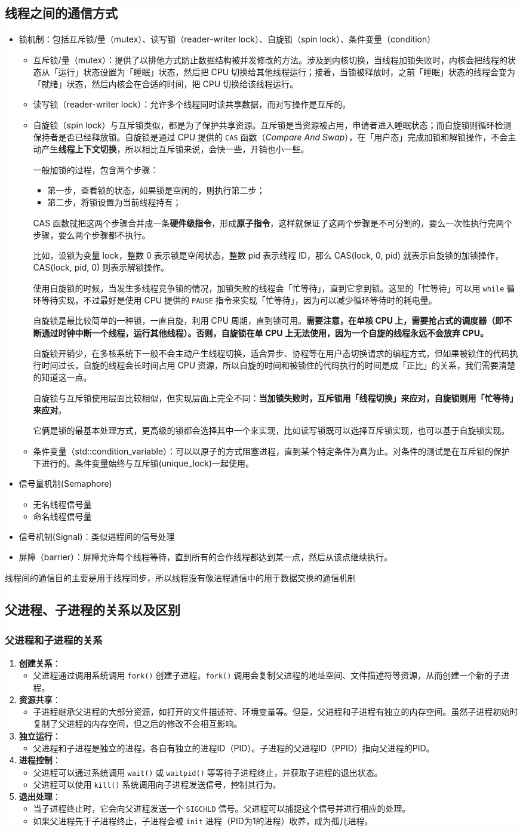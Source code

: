## 线程之间的通信方式

- 锁机制：包括互斥锁/量（mutex）、读写锁（reader-writer lock）、自旋锁（spin lock）、条件变量（condition）

  - 互斥锁/量（mutex）：提供了以排他方式防止数据结构被并发修改的方法。涉及到内核切换，当线程加锁失败时，内核会把线程的状态从「运行」状态设置为「睡眠」状态，然后把 CPU 切换给其他线程运行；接着，当锁被释放时，之前「睡眠」状态的线程会变为「就绪」状态，然后内核会在合适的时间，把 CPU 切换给该线程运行。

  - 读写锁（reader-writer lock）：允许多个线程同时读共享数据，而对写操作是互斥的。

  - 自旋锁（spin lock）与互斥锁类似，都是为了保护共享资源。互斥锁是当资源被占用，申请者进入睡眠状态；而自旋锁则循环检测保持者是否已经释放锁。自旋锁是通过 CPU 提供的 `CAS` 函数（*Compare And Swap*），在「用户态」完成加锁和解锁操作，不会主动产生**线程上下文切换**，所以相比互斥锁来说，会快一些，开销也小一些。

    一般加锁的过程，包含两个步骤：

    - 第一步，查看锁的状态，如果锁是空闲的，则执行第二步；
    - 第二步，将锁设置为当前线程持有；

    CAS 函数就把这两个步骤合并成一条**硬件级指令**，形成**原子指令**，这样就保证了这两个步骤是不可分割的，要么一次性执行完两个步骤，要么两个步骤都不执行。

    比如，设锁为变量 lock，整数 0 表示锁是空闲状态，整数 pid 表示线程 ID，那么 CAS(lock, 0, pid) 就表示自旋锁的加锁操作，CAS(lock, pid, 0) 则表示解锁操作。

    使用自旋锁的时候，当发生多线程竞争锁的情况，加锁失败的线程会「忙等待」，直到它拿到锁。这里的「忙等待」可以用 `while` 循环等待实现，不过最好是使用 CPU 提供的 `PAUSE` 指令来实现「忙等待」，因为可以减少循环等待时的耗电量。

    自旋锁是最比较简单的一种锁，一直自旋，利用 CPU 周期，直到锁可用。**需要注意，在单核 CPU 上，需要抢占式的调度器（即不断通过时钟中断一个线程，运行其他线程）。否则，自旋锁在单 CPU 上无法使用，因为一个自旋的线程永远不会放弃 CPU。**

    自旋锁开销少，在多核系统下一般不会主动产生线程切换，适合异步、协程等在用户态切换请求的编程方式，但如果被锁住的代码执行时间过长，自旋的线程会长时间占用 CPU 资源，所以自旋的时间和被锁住的代码执行的时间是成「正比」的关系，我们需要清楚的知道这一点。

    自旋锁与互斥锁使用层面比较相似，但实现层面上完全不同：**当加锁失败时，互斥锁用「线程切换」来应对，自旋锁则用「忙等待」来应对**。

    它俩是锁的最基本处理方式，更高级的锁都会选择其中一个来实现，比如读写锁既可以选择互斥锁实现，也可以基于自旋锁实现。

  - 条件变量（std::condition_variable）：可以以原子的方式阻塞进程，直到某个特定条件为真为止。对条件的测试是在互斥锁的保护下进行的。条件变量始终与互斥锁(unique_lock)一起使用。

- 信号量机制(Semaphore)

  - 无名线程信号量
  - 命名线程信号量

- 信号机制(Signal)：类似进程间的信号处理

- 屏障（barrier）：屏障允许每个线程等待，直到所有的合作线程都达到某一点，然后从该点继续执行。

线程间的通信目的主要是用于线程同步，所以线程没有像进程通信中的用于数据交换的通信机制

## 父进程、子进程的关系以及区别

### 父进程和子进程的关系

1. **创建关系**：
   - 父进程通过调用系统调用 `fork()` 创建子进程。`fork()` 调用会复制父进程的地址空间、文件描述符等资源，从而创建一个新的子进程。
2. **资源共享**：
   - 子进程继承父进程的大部分资源，如打开的文件描述符、环境变量等。但是，父进程和子进程有独立的内存空间。虽然子进程初始时复制了父进程的内存空间，但之后的修改不会相互影响。
3. **独立运行**：
   - 父进程和子进程是独立的进程，各自有独立的进程ID（PID）。子进程的父进程ID（PPID）指向父进程的PID。
4. **进程控制**：
   - 父进程可以通过系统调用 `wait()` 或 `waitpid()` 等等待子进程终止，并获取子进程的退出状态。
   - 父进程可以使用 `kill()` 系统调用向子进程发送信号，控制其行为。
5. **退出处理**：
   - 当子进程终止时，它会向父进程发送一个 `SIGCHLD` 信号。父进程可以捕捉这个信号并进行相应的处理。
   - 如果父进程先于子进程终止，子进程会被 `init` 进程（PID为1的进程）收养，成为孤儿进程。

